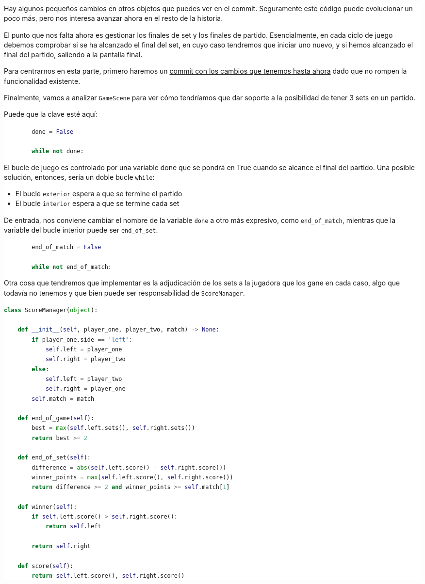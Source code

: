 Hay algunos pequeños cambios en otros objetos que puedes ver en el commit. Seguramente este código puede evolucionar un poco más, pero nos interesa avanzar ahora en el resto de la historia.

El punto que nos falta ahora es gestionar los finales de set y los finales de partido. Esencialmente, en cada ciclo de juego debemos comprobar si se ha alcanzado el final del set, en cuyo caso tendremos que iniciar uno nuevo, y si hemos alcanzado el final del partido, saliendo a la pantalla final.

Para centrarnos en esta parte, primero haremos un [commit con los cambios que tenemos hasta ahora](https://github.com/franiglesias/japong/commit/16e914c42b8a7a48b7fa6d20a1795a1503756e7a) dado que no rompen la funcionalidad existente.

Finalmente, vamos a analizar `GameScene` para ver cómo tendríamos que dar soporte a la posibilidad de tener 3 sets en un partido.

Puede que la clave esté aquí:

```python
        done = False

        while not done:
```

El bucle de juego es controlado por una variable done que se pondrá en True cuando se alcance el final del partido. Una posible solución, entonces, sería un doble bucle `while`:

* El bucle `exterior` espera a que se termine el partido
* El bucle `interior` espera a que se termine cada set

De entrada, nos conviene cambiar el nombre de la variable `done` a otro más expresivo, como `end_of_match`, mientras que la variable del bucle interior puede ser `end_of_set`.

```python
        end_of_match = False

        while not end_of_match:
```


Otra cosa que tendremos que implementar es la adjudicación de los sets a la jugadora que los gane en cada caso, algo que todavía no tenemos y que bien puede ser responsabilidad de `ScoreManager`.

```python
class ScoreManager(object):

    def __init__(self, player_one, player_two, match) -> None:
        if player_one.side == 'left':
            self.left = player_one
            self.right = player_two
        else:
            self.left = player_two
            self.right = player_one
        self.match = match

    def end_of_game(self):
        best = max(self.left.sets(), self.right.sets())
        return best >= 2

    def end_of_set(self):
        difference = abs(self.left.score() - self.right.score())
        winner_points = max(self.left.score(), self.right.score())
        return difference >= 2 and winner_points >= self.match[1]

    def winner(self):
        if self.left.score() > self.right.score():
            return self.left

        return self.right

    def score(self):
        return self.left.score(), self.right.score()
```